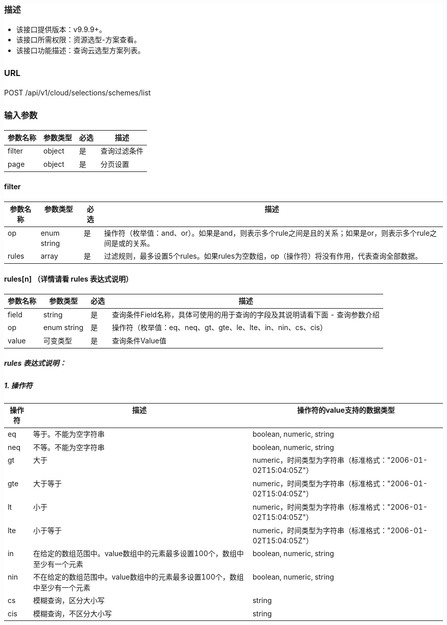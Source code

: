### 描述

- 该接口提供版本：v9.9.9+。
- 该接口所需权限：资源选型-方案查看。
- 该接口功能描述：查询云选型方案列表。

### URL

POST /api/v1/cloud/selections/schemes/list

### 输入参数

| 参数名称   | 参数类型   | 必选 | 描述     |
|--------|--------|----|--------|
| filter | object | 是  | 查询过滤条件 |
| page   | object | 是  | 分页设置   |

#### filter

| 参数名称  | 参数类型        | 必选 | 描述                                                              |
|-------|-------------|----|-----------------------------------------------------------------|
| op    | enum string | 是  | 操作符（枚举值：and、or）。如果是and，则表示多个rule之间是且的关系；如果是or，则表示多个rule之间是或的关系。 |
| rules | array       | 是  | 过滤规则，最多设置5个rules。如果rules为空数组，op（操作符）将没有作用，代表查询全部数据。             |

#### rules[n] （详情请看 rules 表达式说明）

| 参数名称  | 参数类型        | 必选 | 描述                                          |
|-------|-------------|----|---------------------------------------------|
| field | string      | 是  | 查询条件Field名称，具体可使用的用于查询的字段及其说明请看下面 - 查询参数介绍  |
| op    | enum string | 是  | 操作符（枚举值：eq、neq、gt、gte、le、lte、in、nin、cs、cis） |
| value | 可变类型        | 是  | 查询条件Value值                                  |

##### rules 表达式说明：

##### 1. 操作符

| 操作符 | 描述                                        | 操作符的value支持的数据类型                              |
|-----|-------------------------------------------|-----------------------------------------------|
| eq  | 等于。不能为空字符串                                | boolean, numeric, string                      |
| neq | 不等。不能为空字符串                                | boolean, numeric, string                      |
| gt  | 大于                                        | numeric，时间类型为字符串（标准格式："2006-01-02T15:04:05Z"） |
| gte | 大于等于                                      | numeric，时间类型为字符串（标准格式："2006-01-02T15:04:05Z"） |
| lt  | 小于                                        | numeric，时间类型为字符串（标准格式："2006-01-02T15:04:05Z"） |
| lte | 小于等于                                      | numeric，时间类型为字符串（标准格式："2006-01-02T15:04:05Z"） |
| in  | 在给定的数组范围中。value数组中的元素最多设置100个，数组中至少有一个元素  | boolean, numeric, string                      |
| nin | 不在给定的数组范围中。value数组中的元素最多设置100个，数组中至少有一个元素 | boolean, numeric, string                      |
| cs  | 模糊查询，区分大小写                                | string                                        |
| cis | 模糊查询，不区分大小写                               | string                                        |

